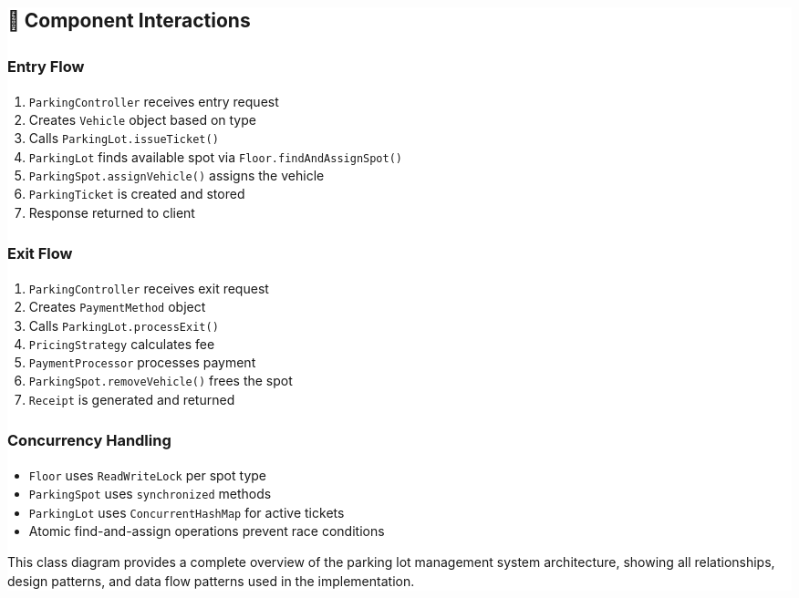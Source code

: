 ## 🔧 Component Interactions

### **Entry Flow**
1. `ParkingController` receives entry request
2. Creates `Vehicle` object based on type
3. Calls `ParkingLot.issueTicket()`
4. `ParkingLot` finds available spot via `Floor.findAndAssignSpot()`
5. `ParkingSpot.assignVehicle()` assigns the vehicle
6. `ParkingTicket` is created and stored
7. Response returned to client

### **Exit Flow**
1. `ParkingController` receives exit request
2. Creates `PaymentMethod` object
3. Calls `ParkingLot.processExit()`
4. `PricingStrategy` calculates fee
5. `PaymentProcessor` processes payment
6. `ParkingSpot.removeVehicle()` frees the spot
7. `Receipt` is generated and returned

### **Concurrency Handling**
- `Floor` uses `ReadWriteLock` per spot type
- `ParkingSpot` uses `synchronized` methods
- `ParkingLot` uses `ConcurrentHashMap` for active tickets
- Atomic find-and-assign operations prevent race conditions

This class diagram provides a complete overview of the parking lot management system architecture, showing all relationships, design patterns, and data flow patterns used in the implementation.

